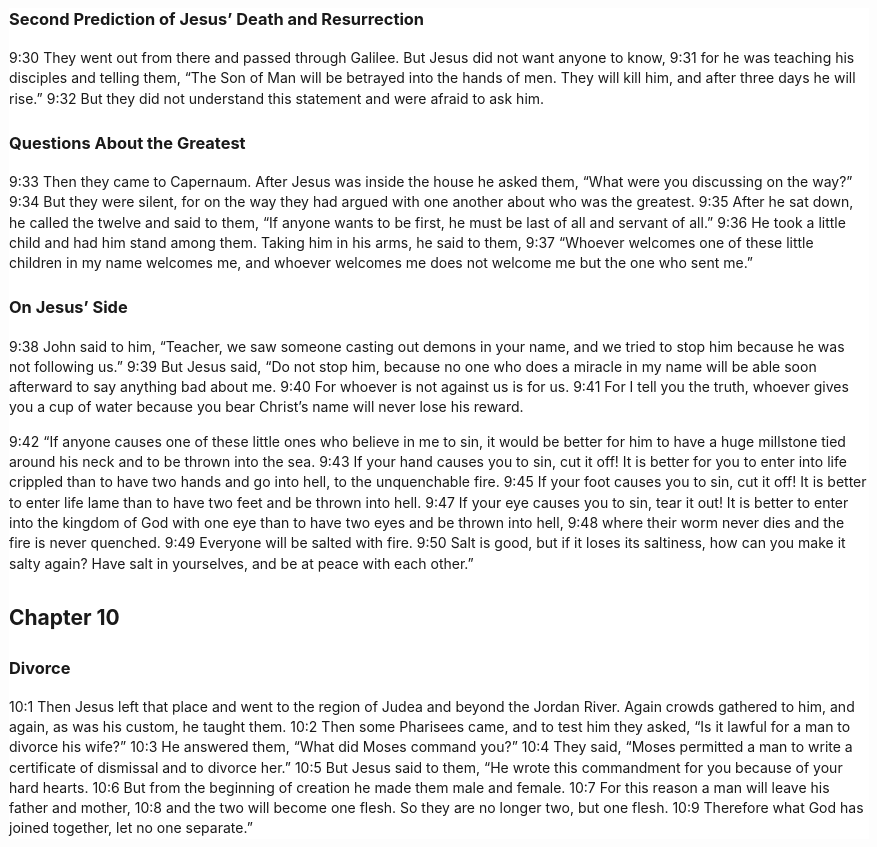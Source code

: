 ### Second Prediction of Jesus’ Death and Resurrection

<a name="41:9:30">9:30</a> They went out from there and passed through Galilee. But Jesus did not want anyone to know, <a name="41:9:31">9:31</a> for he was teaching his disciples and telling them, “The Son of Man will be betrayed into the hands of men. They will kill him, and after three days he will rise.” <a name="41:9:32">9:32</a> But they did not understand this statement and were afraid to ask him.

### Questions About the Greatest

<a name="41:9:33">9:33</a> Then they came to Capernaum. After Jesus was inside the house he asked them, “What were you discussing on the way?” <a name="41:9:34">9:34</a> But they were silent, for on the way they had argued with one another about who was the greatest. <a name="41:9:35">9:35</a> After he sat down, he called the twelve and said to them, “If anyone wants to be first, he must be last of all and servant of all.” <a name="41:9:36">9:36</a> He took a little child and had him stand among them. Taking him in his arms, he said to them, <a name="41:9:37">9:37</a> “Whoever welcomes one of these little children in my name welcomes me, and whoever welcomes me does not welcome me but the one who sent me.”

### On Jesus’ Side

<a name="41:9:38">9:38</a> John said to him, “Teacher, we saw someone casting out demons in your name, and we tried to stop him because he was not following us.” <a name="41:9:39">9:39</a> But Jesus said, “Do not stop him, because no one who does a miracle in my name will be able soon afterward to say anything bad about me. <a name="41:9:40">9:40</a> For whoever is not against us is for us. <a name="41:9:41">9:41</a> For I tell you the truth, whoever gives you a cup of water because you bear Christ’s name will never lose his reward.

<a name="41:9:42">9:42</a> “If anyone causes one of these little ones who believe in me to sin, it would be better for him to have a huge millstone tied around his neck and to be thrown into the sea. <a name="41:9:43">9:43</a> If your hand causes you to sin, cut it off! It is better for you to enter into life crippled than to have two hands and go into hell, to the unquenchable fire. <a name="41:9:45">9:45</a> If your foot causes you to sin, cut it off! It is better to enter life lame than to have two feet and be thrown into hell. <a name="41:9:47">9:47</a> If your eye causes you to sin, tear it out! It is better to enter into the kingdom of God with one eye than to have two eyes and be thrown into hell, <a name="41:9:48">9:48</a> where their worm never dies and the fire is never quenched. <a name="41:9:49">9:49</a> Everyone will be salted with fire. <a name="41:9:50">9:50</a> Salt is good, but if it loses its saltiness, how can you make it salty again? Have salt in yourselves, and be at peace with each other.”

## Chapter 10

### Divorce

<a name="41:10:1">10:1</a> Then Jesus left that place and went to the region of Judea and beyond the Jordan River. Again crowds gathered to him, and again, as was his custom, he taught them. <a name="41:10:2">10:2</a> Then some Pharisees came, and to test him they asked, “Is it lawful for a man to divorce his wife?” <a name="41:10:3">10:3</a> He answered them, “What did Moses command you?” <a name="41:10:4">10:4</a> They said, “Moses permitted a man to write a certificate of dismissal and to divorce her.” <a name="41:10:5">10:5</a> But Jesus said to them, “He wrote this commandment for you because of your hard hearts. <a name="41:10:6">10:6</a> But from the beginning of creation he made them male and female. <a name="41:10:7">10:7</a> For this reason a man will leave his father and mother, <a name="41:10:8">10:8</a> and the two will become one flesh. So they are no longer two, but one flesh. <a name="41:10:9">10:9</a> Therefore what God has joined together, let no one separate.”
